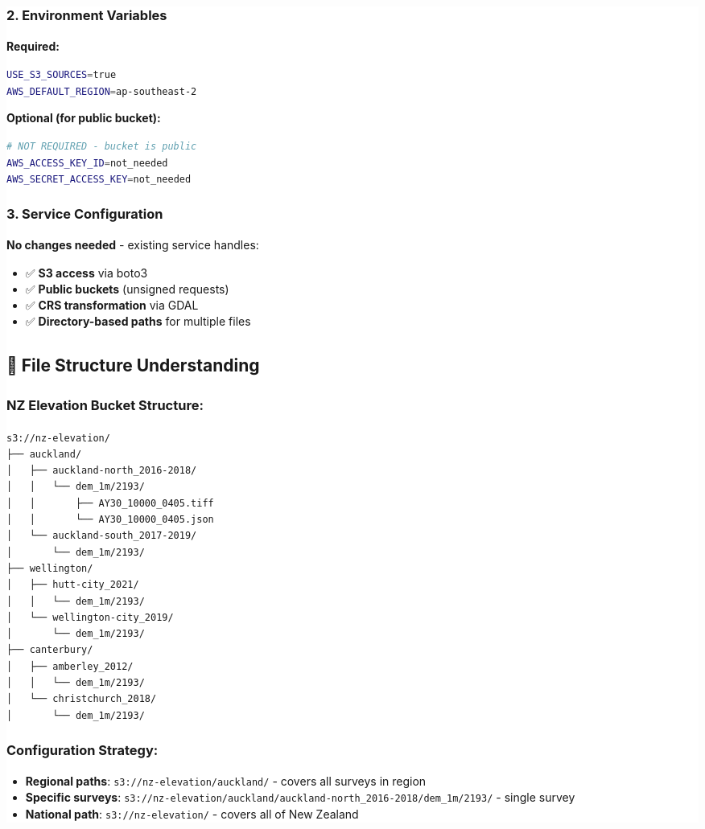### 2. **Environment Variables**

**Required:**
```bash
USE_S3_SOURCES=true
AWS_DEFAULT_REGION=ap-southeast-2
```

**Optional (for public bucket):**
```bash
# NOT REQUIRED - bucket is public
AWS_ACCESS_KEY_ID=not_needed
AWS_SECRET_ACCESS_KEY=not_needed
```

### 3. **Service Configuration**

**No changes needed** - existing service handles:
- ✅ **S3 access** via boto3
- ✅ **Public buckets** (unsigned requests)
- ✅ **CRS transformation** via GDAL
- ✅ **Directory-based paths** for multiple files

## 📁 File Structure Understanding

### **NZ Elevation Bucket Structure:**
```
s3://nz-elevation/
├── auckland/
│   ├── auckland-north_2016-2018/
│   │   └── dem_1m/2193/
│   │       ├── AY30_10000_0405.tiff
│   │       └── AY30_10000_0405.json
│   └── auckland-south_2017-2019/
│       └── dem_1m/2193/
├── wellington/
│   ├── hutt-city_2021/
│   │   └── dem_1m/2193/
│   └── wellington-city_2019/
│       └── dem_1m/2193/
├── canterbury/
│   ├── amberley_2012/
│   │   └── dem_1m/2193/
│   └── christchurch_2018/
│       └── dem_1m/2193/
```

### **Configuration Strategy:**
- **Regional paths**: `s3://nz-elevation/auckland/` - covers all surveys in region
- **Specific surveys**: `s3://nz-elevation/auckland/auckland-north_2016-2018/dem_1m/2193/` - single survey
- **National path**: `s3://nz-elevation/` - covers all of New Zealand
